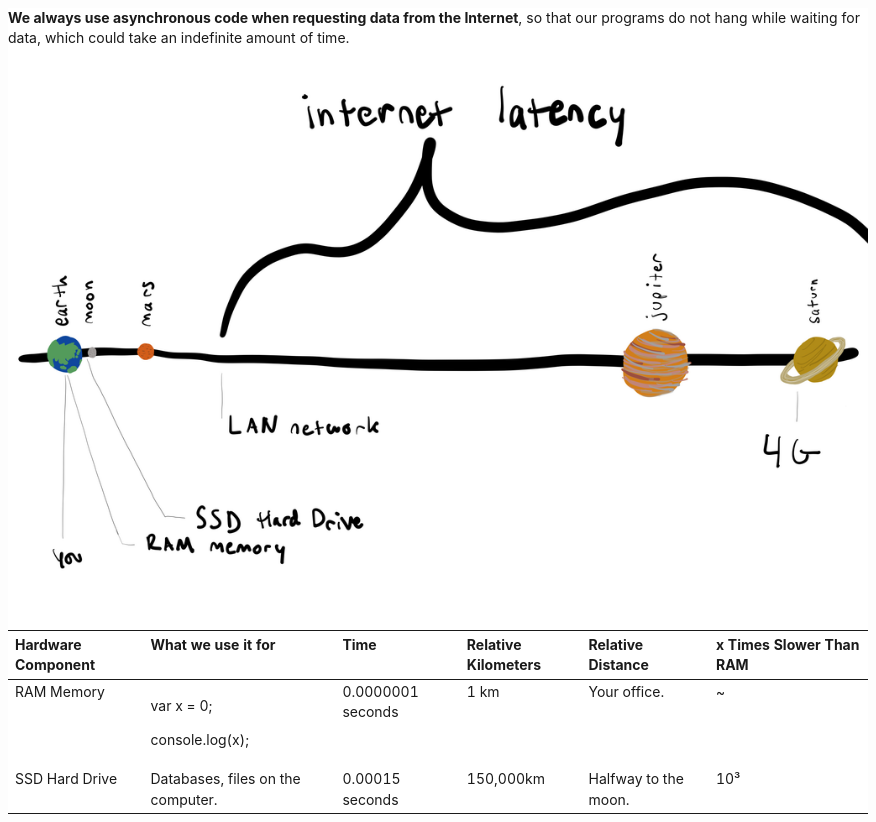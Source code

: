 **We always use asynchronous code when requesting data from the Internet**, so that our programs do not hang while waiting for data, which could take an indefinite amount of time.

![Retrieving data over 4G is like a round-trip to Saturn compared with retrieving data locally.](../.gitbook/assets/my-document-2-%20%281%29.jpg)

<table>
  <thead>
    <tr>
      <th style="text-align:left">Hardware Component</th>
      <th style="text-align:left">What we use it for</th>
      <th style="text-align:left">Time</th>
      <th style="text-align:left">Relative Kilometers</th>
      <th style="text-align:left">Relative Distance</th>
      <th style="text-align:left">x Times Slower Than RAM</th>
    </tr>
  </thead>
  <tbody>
    <tr>
      <td style="text-align:left">RAM Memory</td>
      <td style="text-align:left">
        <p>var x = 0;</p>
        <p>console.log(x);</p>
      </td>
      <td style="text-align:left">0.0000001 seconds</td>
      <td style="text-align:left">1 km</td>
      <td style="text-align:left">Your office.</td>
      <td style="text-align:left">~</td>
    </tr>
    <tr>
      <td style="text-align:left">SSD Hard Drive</td>
      <td style="text-align:left">Databases, files on the computer.</td>
      <td style="text-align:left">0.00015 seconds</td>
      <td style="text-align:left">150,000km</td>
      <td style="text-align:left">Halfway to the moon.</td>
      <td style="text-align:left">10&#xB3;</td>
    </tr>
    <tr>